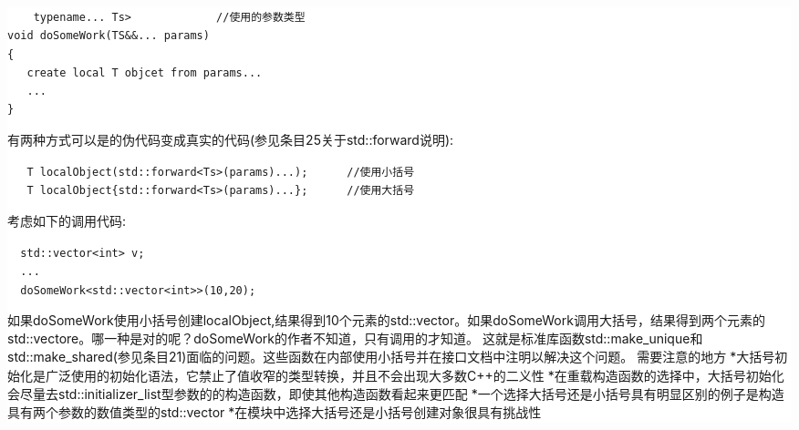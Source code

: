 ```
	typename... Ts>				//使用的参数类型
void doSomeWork(TS&&... params)
{
   create local T objcet from params...
   ...
}
```
有两种方式可以是的伪代码变成真实的代码(参见条目25关于std::forward说明):
```
   T localObject(std::forward<Ts>(params)...);		//使用小括号
   T localObject{std::forward<Ts>(params)...};		//使用大括号
```
考虑如下的调用代码:
```
  std::vector<int> v;
  ...
  doSomeWork<std::vector<int>>(10,20);
```
如果doSomeWork使用小括号创建localObject,结果得到10个元素的std::vector。如果doSomeWork调用大括号，结果得到两个元素的std::vectore。哪一种是对的呢？doSomeWork的作者不知道，只有调用的才知道。
这就是标准库函数std::make_unique和std::make_shared(参见条目21)面临的问题。这些函数在内部使用小括号并在接口文档中注明以解决这个问题。
		需要注意的地方
*大括号初始化是广泛使用的初始化语法，它禁止了值收窄的类型转换，并且不会出现大多数C++的二义性
*在重载构造函数的选择中，大括号初始化会尽量去std::initializer_list型参数的的构造函数，即使其他构造函数看起来更匹配
*一个选择大括号还是小括号具有明显区别的例子是构造具有两个参数的数值类型的std::vector
*在模块中选择大括号还是小括号创建对象很具有挑战性